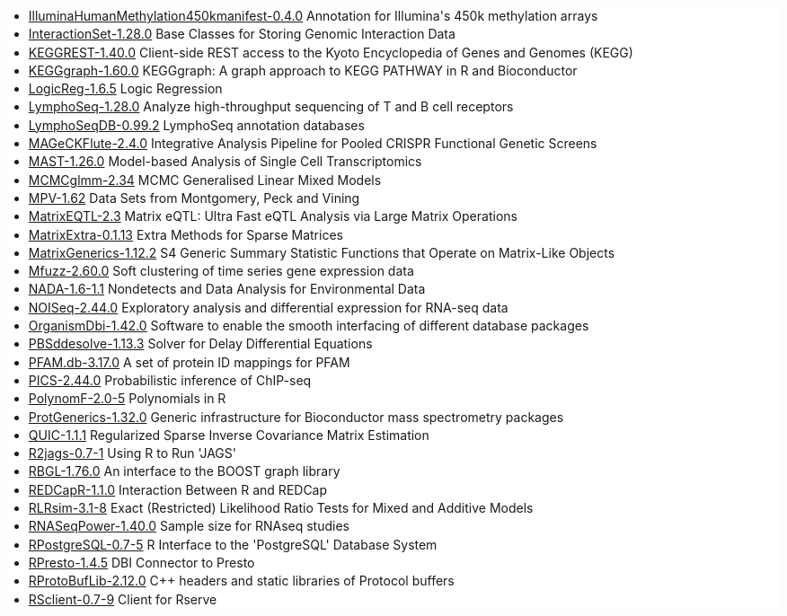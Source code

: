   * [IlluminaHumanMethylation450kmanifest-0.4.0](https://www.bioconductor.org/packages/release/bioc/html/IlluminaHumanMethylation450kmanifest.html) Annotation for Illumina's 450k methylation arrays
  * [InteractionSet-1.28.0](https://www.bioconductor.org/packages/release/bioc/html/InteractionSet.html) Base Classes for Storing Genomic Interaction Data
  * [KEGGREST-1.40.0](https://www.bioconductor.org/packages/release/bioc/html/KEGGREST.html) Client-side REST access to the Kyoto Encyclopedia of Genes and Genomes (KEGG)
  * [KEGGgraph-1.60.0](https://www.bioconductor.org/packages/release/bioc/html/KEGGgraph.html) KEGGgraph: A graph approach to KEGG PATHWAY in R and Bioconductor
  * [LogicReg-1.6.5](https://cran.r-project.org/web/packages/LogicReg/index.html) Logic Regression
  * [LymphoSeq-1.28.0](https://www.bioconductor.org/packages/release/bioc/html/LymphoSeq.html) Analyze high-throughput sequencing of T and B cell receptors
  * [LymphoSeqDB-0.99.2](https://www.bioconductor.org/packages/release/bioc/html/LymphoSeqDB.html) LymphoSeq annotation databases
  * [MAGeCKFlute-2.4.0](https://www.bioconductor.org/packages/release/bioc/html/MAGeCKFlute.html) Integrative Analysis Pipeline for Pooled CRISPR Functional Genetic Screens
  * [MAST-1.26.0](https://www.bioconductor.org/packages/release/bioc/html/MAST.html) Model-based Analysis of Single Cell Transcriptomics
  * [MCMCglmm-2.34](https://cran.r-project.org/web/packages/MCMCglmm/index.html) MCMC Generalised Linear Mixed Models
  * [MPV-1.62](https://cran.r-project.org/web/packages/MPV/index.html) Data Sets from Montgomery, Peck and Vining
  * [MatrixEQTL-2.3](https://cran.r-project.org/web/packages/MatrixEQTL/index.html) Matrix eQTL: Ultra Fast eQTL Analysis via Large Matrix
Operations
  * [MatrixExtra-0.1.13](https://cran.r-project.org/web/packages/MatrixExtra/index.html) Extra Methods for Sparse Matrices
  * [MatrixGenerics-1.12.2](https://www.bioconductor.org/packages/release/bioc/html/MatrixGenerics.html) S4 Generic Summary Statistic Functions that Operate on Matrix-Like Objects
  * [Mfuzz-2.60.0](https://www.bioconductor.org/packages/release/bioc/html/Mfuzz.html) Soft clustering of time series gene expression data
  * [NADA-1.6-1.1](https://cran.r-project.org/web/packages/NADA/index.html) Nondetects and Data Analysis for Environmental Data
  * [NOISeq-2.44.0](https://www.bioconductor.org/packages/release/bioc/html/NOISeq.html) Exploratory analysis and differential expression for RNA-seq data
  * [OrganismDbi-1.42.0](https://www.bioconductor.org/packages/release/bioc/html/OrganismDbi.html) Software to enable the smooth interfacing of different database packages
  * [PBSddesolve-1.13.3](https://cran.r-project.org/web/packages/PBSddesolve/index.html) Solver for Delay Differential Equations
  * [PFAM.db-3.17.0](https://www.bioconductor.org/packages/release/bioc/html/PFAM.db.html) A set of protein ID mappings for PFAM
  * [PICS-2.44.0](https://www.bioconductor.org/packages/release/bioc/html/PICS.html) Probabilistic inference of ChIP-seq
  * [PolynomF-2.0-5](https://cran.r-project.org/web/packages/PolynomF/index.html) Polynomials in R
  * [ProtGenerics-1.32.0](https://www.bioconductor.org/packages/release/bioc/html/ProtGenerics.html) Generic infrastructure for Bioconductor mass spectrometry packages
  * [QUIC-1.1.1](https://cran.r-project.org/web/packages/QUIC/index.html) Regularized Sparse Inverse Covariance Matrix Estimation
  * [R2jags-0.7-1](https://cran.r-project.org/web/packages/R2jags/index.html) Using R to Run 'JAGS'
  * [RBGL-1.76.0](https://cran.r-project.org/web/packages/RBGL/index.html) An interface to the BOOST graph library
  * [REDCapR-1.1.0](https://cran.r-project.org/web/packages/REDCapR/index.html) Interaction Between R and REDCap
  * [RLRsim-3.1-8](https://cran.r-project.org/web/packages/RLRsim/index.html) Exact (Restricted) Likelihood Ratio Tests for Mixed and Additive
Models
  * [RNASeqPower-1.40.0](https://www.bioconductor.org/packages/release/bioc/html/RNASeqPower.html) Sample size for RNAseq studies
  * [RPostgreSQL-0.7-5](https://cran.r-project.org/web/packages/RPostgreSQL/index.html) R Interface to the 'PostgreSQL' Database System
  * [RPresto-1.4.5](https://cran.r-project.org/web/packages/RPresto/index.html) DBI Connector to Presto
  * [RProtoBufLib-2.12.0](https://www.bioconductor.org/packages/release/bioc/html/RProtoBufLib.html) C++ headers and static libraries of Protocol buffers
  * [RSclient-0.7-9](https://cran.r-project.org/web/packages/RSclient/index.html) Client for Rserve